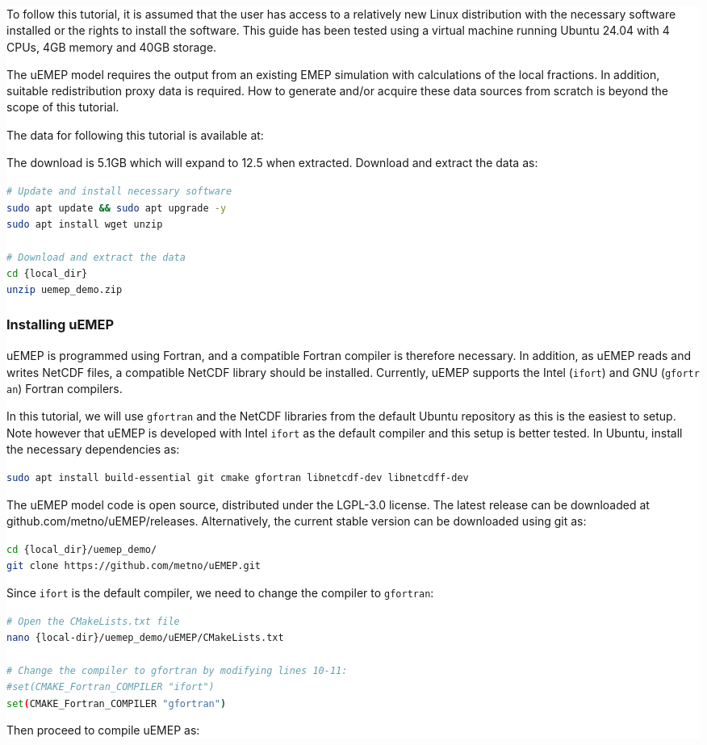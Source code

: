 To follow this tutorial, it is assumed that the user has access to a relatively new Linux distribution with the necessary software installed or the rights to install the software. This guide has been tested using a virtual machine running Ubuntu 24.04 with 4 CPUs, 4GB memory and 40GB storage.

The uEMEP model requires the output from an existing EMEP simulation with calculations of the local fractions. In addition, suitable redistribution proxy data is required. How to generate and/or acquire these data sources from scratch is beyond the scope of this tutorial. 

The data for following this tutorial is available at: 

The download is 5.1GB which will expand to 12.5 when extracted. Download and extract the data as:

```bash
# Update and install necessary software
sudo apt update && sudo apt upgrade -y
sudo apt install wget unzip

# Download and extract the data
cd {local_dir}
unzip uemep_demo.zip
```

### Installing uEMEP <a name="installing-uemep"></a>

uEMEP is programmed using Fortran, and a compatible Fortran compiler is therefore necessary. In addition, as uEMEP reads and writes NetCDF files, a compatible NetCDF library should be installed. Currently, uEMEP supports the Intel (`ifort`) and GNU (`gfortran`) Fortran compilers.

In this tutorial, we will use `gfortran` and the NetCDF libraries from the default Ubuntu repository as this is the easiest to setup. Note however that uEMEP is developed with Intel `ifort` as the default compiler and this setup is better tested. In Ubuntu, install the necessary dependencies as:

```bash
sudo apt install build-essential git cmake gfortran libnetcdf-dev libnetcdff-dev
```

The uEMEP model code is open source, distributed under the LGPL-3.0 license. The latest release can be downloaded at github.com/metno/uEMEP/releases. Alternatively, the current stable version can be downloaded using git as:

```bash
cd {local_dir}/uemep_demo/
git clone https://github.com/metno/uEMEP.git
```

Since `ifort` is the default compiler, we need to change the compiler to `gfortran`:

```bash
# Open the CMakeLists.txt file
nano {local-dir}/uemep_demo/uEMEP/CMakeLists.txt

# Change the compiler to gfortran by modifying lines 10-11:
#set(CMAKE_Fortran_COMPILER "ifort")
set(CMAKE_Fortran_COMPILER "gfortran")
```

Then proceed to compile uEMEP as:
